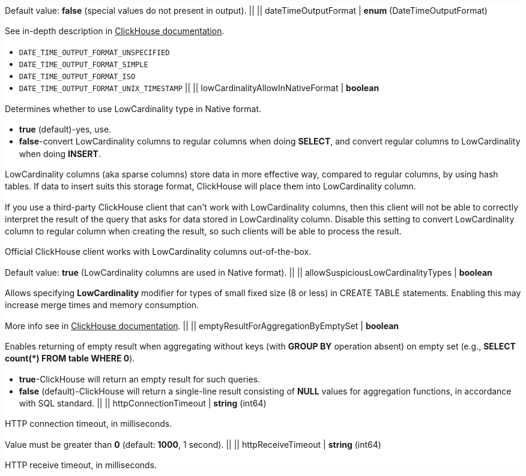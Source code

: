 Default value: **false** (special values do not present in output). ||
|| dateTimeOutputFormat | **enum** (DateTimeOutputFormat)

See in-depth description in [ClickHouse documentation](https://clickhouse.com/docs/en/operations/settings/settings/#date_time_output_format).

- `DATE_TIME_OUTPUT_FORMAT_UNSPECIFIED`
- `DATE_TIME_OUTPUT_FORMAT_SIMPLE`
- `DATE_TIME_OUTPUT_FORMAT_ISO`
- `DATE_TIME_OUTPUT_FORMAT_UNIX_TIMESTAMP` ||
|| lowCardinalityAllowInNativeFormat | **boolean**

Determines whether to use LowCardinality type in Native format.

* **true** (default)-yes, use.
* **false**-convert LowCardinality columns to regular columns when doing **SELECT**, and convert regular columns to LowCardinality when doing **INSERT**.

LowCardinality columns (aka sparse columns) store data in more effective way, compared to regular columns, by using hash tables.
If data to insert suits this storage format, ClickHouse will place them into LowCardinality column.

If you use a third-party ClickHouse client that can't work with LowCardinality columns, then this client will not be able to correctly interpret the result of the query that asks for data stored in LowCardinality column.
Disable this setting to convert LowCardinality column to regular column when creating the result, so such clients will be able to process the result.

Official ClickHouse client works with LowCardinality columns out-of-the-box.

Default value: **true** (LowCardinality columns are used in Native format). ||
|| allowSuspiciousLowCardinalityTypes | **boolean**

Allows specifying **LowCardinality** modifier for types of small fixed size (8 or less) in CREATE TABLE statements. Enabling this may increase merge times and memory consumption.

More info see in [ClickHouse documentation](https://clickhouse.com/docs/en/operations/settings/settings/#allow_suspicious_low_cardinality_types). ||
|| emptyResultForAggregationByEmptySet | **boolean**

Enables returning of empty result when aggregating without keys (with **GROUP BY** operation absent) on empty set (e.g., **SELECT count(*) FROM table WHERE 0**).

* **true**-ClickHouse will return an empty result for such queries.
* **false** (default)-ClickHouse will return a single-line result consisting of **NULL** values for aggregation functions, in accordance with SQL standard. ||
|| httpConnectionTimeout | **string** (int64)

HTTP connection timeout, in milliseconds.

Value must be greater than **0** (default: **1000**, 1 second). ||
|| httpReceiveTimeout | **string** (int64)

HTTP receive timeout, in milliseconds.
